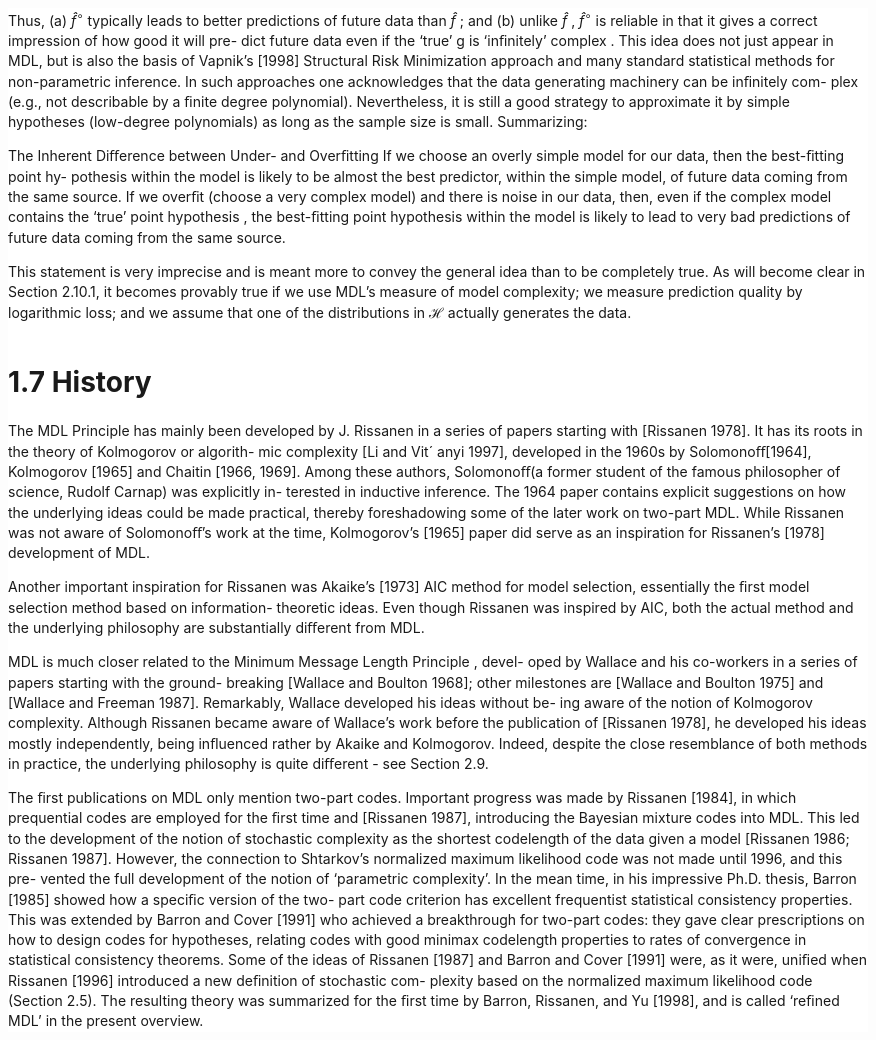 Thus, (a)   $\hat{f}^{\circ}$  typically leads to better predictions of future data than   $\hat{f}$  ; and (b) unlike   $\hat{f}$  ,   $\hat{f}^{\circ}$  is  reliable  in that it gives a correct impression of how good it will pre- dict future data  even if the ‘true’  g  is ‘inﬁnitely’ complex . This idea does not just appear in MDL, but is also the basis of Vapnik’s [1998] Structural Risk Minimization approach and many standard statistical methods for non-parametric inference. In such approaches one acknowledges that the data generating machinery can be inﬁnitely com- plex (e.g., not describable by a ﬁnite degree polynomial). Nevertheless, it is still a good strategy to approximate it by simple hypotheses (low-degree polynomials) as long as the sample size is small. Summarizing:  

The Inherent Diﬀerence between Under- and Overﬁtting If we choose an overly simple model for our data, then the best-ﬁtting point hy- pothesis within the model is likely to be almost the best predictor, within the simple model, of future data coming from the same source. If we overﬁt (choose a very complex model) and there is noise in our data, then,  even if the complex model contains the ‘true’ point hypothesis , the best-ﬁtting point hypothesis within the model is likely to lead to very bad predictions of future data coming from the same source.  

This statement is very imprecise and is meant more to convey the general idea than to be completely true. As will become clear in Section 2.10.1, it becomes provably true if we use MDL’s measure of model complexity; we measure prediction quality by logarithmic loss; and we assume that one of the distributions in    $\mathcal{H}$   actually generates the data.  

# 1.7 History  

The MDL Principle has mainly been developed by J. Rissanen in a series of papers starting with [Rissanen 1978]. It has its roots in the theory of  Kolmogorov  or  algorith- mic  complexity [Li and Vit´ anyi 1997], developed in the 1960s by Solomonoﬀ[1964], Kolmogorov [1965] and Chaitin [1966, 1969]. Among these authors, Solomonoﬀ(a former student of the famous philosopher of science, Rudolf Carnap) was explicitly in- terested in inductive inference. The 1964 paper contains explicit suggestions on how the underlying ideas could be made practical, thereby foreshadowing some of the later work on two-part MDL. While Rissanen was not aware of Solomonoﬀ’s work at the time, Kolmogorov’s [1965] paper did serve as an inspiration for Rissanen’s [1978] development of MDL.  

Another important inspiration for Rissanen was Akaike’s [1973] AIC method for model selection, essentially the ﬁrst model selection method based on information- theoretic ideas. Even though Rissanen was inspired by AIC, both the actual method and the underlying philosophy are substantially diﬀerent from MDL.  

MDL is much closer related to the  Minimum Message Length Principle , devel- oped by Wallace and his co-workers in a series of papers starting with the ground- breaking [Wallace and Boulton 1968]; other milestones are [Wallace and Boulton 1975] and [Wallace and Freeman 1987]. Remarkably, Wallace developed his ideas without be- ing aware of the notion of Kolmogorov complexity. Although Rissanen became aware of Wallace’s work before the publication of [Rissanen 1978], he developed his ideas mostly independently, being inﬂuenced rather by Akaike and Kolmogorov. Indeed, despite the close resemblance of both methods in practice, the underlying philosophy is quite diﬀerent - see Section 2.9.  

The ﬁrst publications on MDL only mention two-part codes. Important progress was made by Rissanen [1984], in which prequential codes are employed for the ﬁrst time and [Rissanen 1987], introducing the Bayesian mixture codes into MDL. This led to the development of the notion of stochastic complexity as the shortest codelength of the data given a model [Rissanen 1986; Rissanen 1987]. However, the connection to Shtarkov’s  normalized maximum likelihood code  was not made until 1996, and this pre- vented the full development of the notion of ‘parametric complexity’. In the mean time, in his impressive Ph.D. thesis, Barron [1985] showed how a speciﬁc version of the two- part code criterion has excellent frequentist statistical consistency properties. This was extended by Barron and Cover [1991] who achieved a breakthrough for two-part codes: they gave clear prescriptions on how to design codes for hypotheses, relating codes with good minimax codelength properties to rates of convergence in statistical consistency theorems. Some of the ideas of Rissanen [1987] and Barron and Cover [1991] were, as it were, uniﬁed when Rissanen [1996] introduced a new deﬁnition of stochastic com- plexity based on the  normalized maximum likelihood code  (Section 2.5). The resulting theory was summarized for the ﬁrst time by Barron, Rissanen, and Yu [1998], and is called ‘reﬁned MDL’ in the present overview.  
